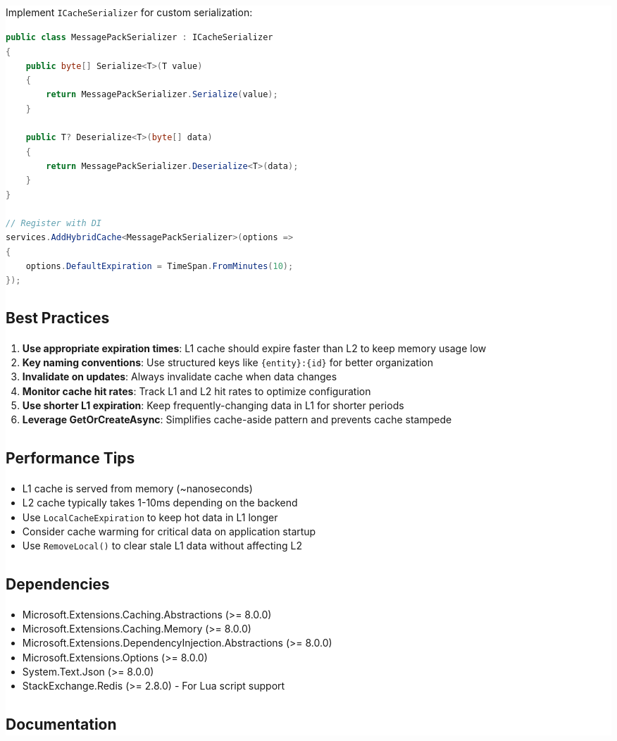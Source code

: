 Implement `ICacheSerializer` for custom serialization:

```csharp
public class MessagePackSerializer : ICacheSerializer
{
    public byte[] Serialize<T>(T value)
    {
        return MessagePackSerializer.Serialize(value);
    }

    public T? Deserialize<T>(byte[] data)
    {
        return MessagePackSerializer.Deserialize<T>(data);
    }
}

// Register with DI
services.AddHybridCache<MessagePackSerializer>(options =>
{
    options.DefaultExpiration = TimeSpan.FromMinutes(10);
});
```

## Best Practices

1. **Use appropriate expiration times**: L1 cache should expire faster than L2 to keep memory usage low
2. **Key naming conventions**: Use structured keys like `{entity}:{id}` for better organization
3. **Invalidate on updates**: Always invalidate cache when data changes
4. **Monitor cache hit rates**: Track L1 and L2 hit rates to optimize configuration
5. **Use shorter L1 expiration**: Keep frequently-changing data in L1 for shorter periods
6. **Leverage GetOrCreateAsync**: Simplifies cache-aside pattern and prevents cache stampede

## Performance Tips

- L1 cache is served from memory (~nanoseconds)
- L2 cache typically takes 1-10ms depending on the backend
- Use `LocalCacheExpiration` to keep hot data in L1 longer
- Consider cache warming for critical data on application startup
- Use `RemoveLocal()` to clear stale L1 data without affecting L2

## Dependencies

- Microsoft.Extensions.Caching.Abstractions (>= 8.0.0)
- Microsoft.Extensions.Caching.Memory (>= 8.0.0)
- Microsoft.Extensions.DependencyInjection.Abstractions (>= 8.0.0)
- Microsoft.Extensions.Options (>= 8.0.0)
- System.Text.Json (>= 8.0.0)
- StackExchange.Redis (>= 2.8.0) - For Lua script support

## Documentation
